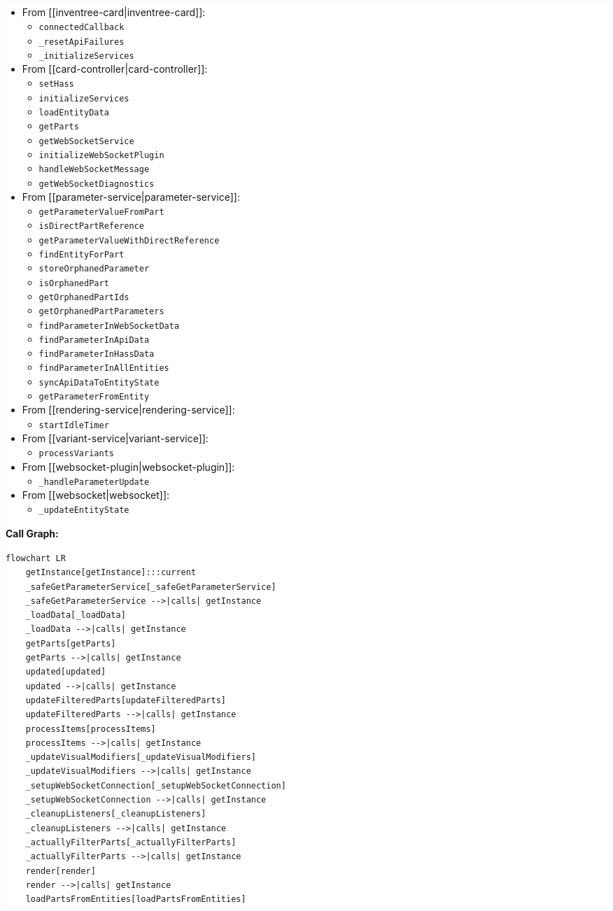 - From [[inventree-card|inventree-card]]:
  - `connectedCallback`
  - `_resetApiFailures`
  - `_initializeServices`
- From [[card-controller|card-controller]]:
  - `setHass`
  - `initializeServices`
  - `loadEntityData`
  - `getParts`
  - `getWebSocketService`
  - `initializeWebSocketPlugin`
  - `handleWebSocketMessage`
  - `getWebSocketDiagnostics`
- From [[parameter-service|parameter-service]]:
  - `getParameterValueFromPart`
  - `isDirectPartReference`
  - `getParameterValueWithDirectReference`
  - `findEntityForPart`
  - `storeOrphanedParameter`
  - `isOrphanedPart`
  - `getOrphanedPartIds`
  - `getOrphanedPartParameters`
  - `findParameterInWebSocketData`
  - `findParameterInApiData`
  - `findParameterInHassData`
  - `findParameterInAllEntities`
  - `syncApiDataToEntityState`
  - `getParameterFromEntity`
- From [[rendering-service|rendering-service]]:
  - `startIdleTimer`
- From [[variant-service|variant-service]]:
  - `processVariants`
- From [[websocket-plugin|websocket-plugin]]:
  - `_handleParameterUpdate`
- From [[websocket|websocket]]:
  - `_updateEntityState`

**Call Graph:**

```mermaid
flowchart LR
    getInstance[getInstance]:::current
    _safeGetParameterService[_safeGetParameterService]
    _safeGetParameterService -->|calls| getInstance
    _loadData[_loadData]
    _loadData -->|calls| getInstance
    getParts[getParts]
    getParts -->|calls| getInstance
    updated[updated]
    updated -->|calls| getInstance
    updateFilteredParts[updateFilteredParts]
    updateFilteredParts -->|calls| getInstance
    processItems[processItems]
    processItems -->|calls| getInstance
    _updateVisualModifiers[_updateVisualModifiers]
    _updateVisualModifiers -->|calls| getInstance
    _setupWebSocketConnection[_setupWebSocketConnection]
    _setupWebSocketConnection -->|calls| getInstance
    _cleanupListeners[_cleanupListeners]
    _cleanupListeners -->|calls| getInstance
    _actuallyFilterParts[_actuallyFilterParts]
    _actuallyFilterParts -->|calls| getInstance
    render[render]
    render -->|calls| getInstance
    loadPartsFromEntities[loadPartsFromEntities]
```